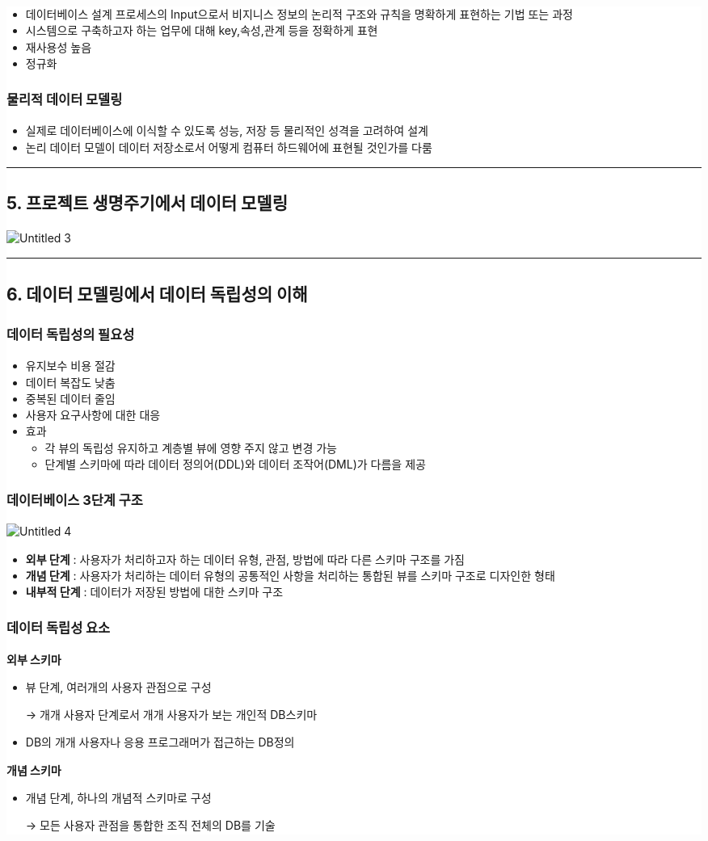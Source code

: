 - 데이터베이스 설계 프로세스의 Input으로서 비지니스 정보의 논리적 구조와 규칙을 명확하게 표현하는 기법 또는 과정
- 시스템으로 구축하고자 하는 업무에 대해 key,속성,관계 등을 정확하게 표현
- 재사용성 높음
- 정규화

### 물리적 데이터 모델링

- 실제로 데이터베이스에 이식할 수 있도록 성능, 저장 등 물리적인 성격을 고려하여 설계
- 논리 데이터 모델이 데이터 저장소로서 어떻게 컴퓨터 하드웨어에 표현될 것인가를 다룸

---

## 5. 프로젝트 생명주기에서 데이터 모델링

![Untitled 3](https://user-images.githubusercontent.com/60471550/138307556-ce196089-78b2-4113-b291-5656dfdbfcfd.png)

---

## 6. 데이터 모델링에서 데이터 독립성의 이해

### 데이터 독립성의 필요성

- 유지보수 비용 절감
- 데이터 복잡도 낮춤
- 중복된 데이터 줄임
- 사용자 요구사항에 대한 대응
- 효과
    - 각 뷰의 독립성 유지하고 계층별 뷰에 영향 주지 않고 변경 가능
    - 단계별 스키마에 따라 데이터 정의어(DDL)와 데이터 조작어(DML)가 다름을 제공
    

### 데이터베이스 3단계 구조

![Untitled 4](https://user-images.githubusercontent.com/60471550/138307610-7030756f-6375-472e-8974-1fe98e4d68cf.png)

- **외부 단계** : 사용자가 처리하고자 하는 데이터 유형, 관점, 방법에 따라 다른 스키마 구조를 가짐
- **개념 단계** : 사용자가 처리하는 데이터 유형의 공통적인 사항을 처리하는 통합된 뷰를 스키마 구조로 디자인한 형태
- **내부적 단계** : 데이터가 저장된 방법에 대한 스키마 구조

### 데이터 독립성 요소

**외부 스키마**

- 뷰 단계, 여러개의 사용자 관점으로 구성
    
    → 개개 사용자 단계로서 개개 사용자가 보는 개인적 DB스키마
    
- DB의 개개 사용자나 응용 프로그래머가 접근하는 DB정의

**개념 스키마**

- 개념 단계, 하나의 개념적 스키마로 구성
    
    → 모든 사용자 관점을 통합한 조직 전체의 DB를 기술
    